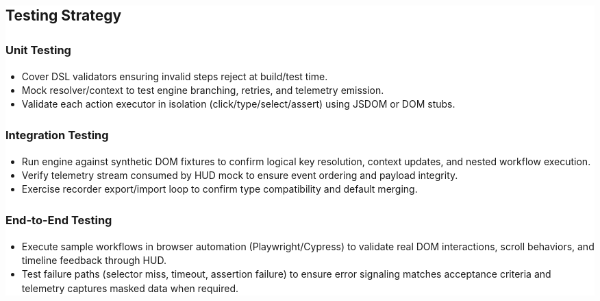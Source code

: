 ## Testing Strategy

### Unit Testing
- Cover DSL validators ensuring invalid steps reject at build/test time.
- Mock resolver/context to test engine branching, retries, and telemetry emission.
- Validate each action executor in isolation (click/type/select/assert) using JSDOM or DOM stubs.

### Integration Testing
- Run engine against synthetic DOM fixtures to confirm logical key resolution, context updates, and nested workflow execution.
- Verify telemetry stream consumed by HUD mock to ensure event ordering and payload integrity.
- Exercise recorder export/import loop to confirm type compatibility and default merging.

### End-to-End Testing
- Execute sample workflows in browser automation (Playwright/Cypress) to validate real DOM interactions, scroll behaviors, and timeline feedback through HUD.
- Test failure paths (selector miss, timeout, assertion failure) to ensure error signaling matches acceptance criteria and telemetry captures masked data when required.
